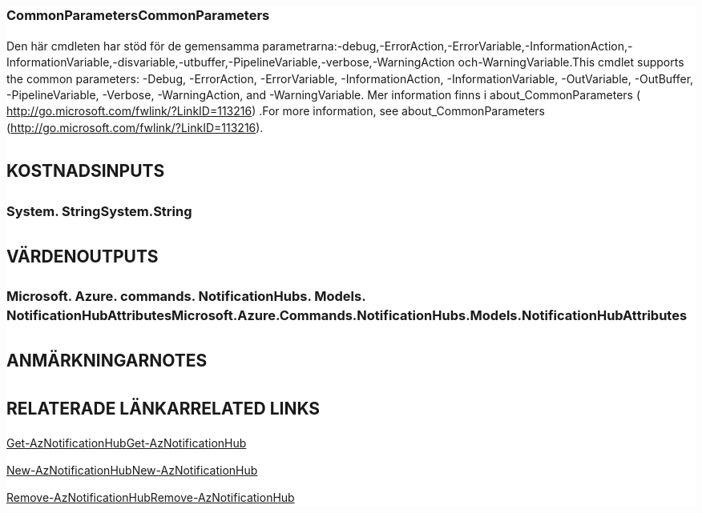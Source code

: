 ### <span data-ttu-id="84cc6-143">CommonParameters</span><span class="sxs-lookup"><span data-stu-id="84cc6-143">CommonParameters</span></span>
<span data-ttu-id="84cc6-144">Den här cmdleten har stöd för de gemensamma parametrarna:-debug,-ErrorAction,-ErrorVariable,-InformationAction,-InformationVariable,-disvariable,-utbuffer,-PipelineVariable,-verbose,-WarningAction och-WarningVariable.</span><span class="sxs-lookup"><span data-stu-id="84cc6-144">This cmdlet supports the common parameters: -Debug, -ErrorAction, -ErrorVariable, -InformationAction, -InformationVariable, -OutVariable, -OutBuffer, -PipelineVariable, -Verbose, -WarningAction, and -WarningVariable.</span></span> <span data-ttu-id="84cc6-145">Mer information finns i about_CommonParameters ( http://go.microsoft.com/fwlink/?LinkID=113216) .</span><span class="sxs-lookup"><span data-stu-id="84cc6-145">For more information, see about_CommonParameters (http://go.microsoft.com/fwlink/?LinkID=113216).</span></span>

## <span data-ttu-id="84cc6-146">KOSTNADS</span><span class="sxs-lookup"><span data-stu-id="84cc6-146">INPUTS</span></span>

### <span data-ttu-id="84cc6-147">System. String</span><span class="sxs-lookup"><span data-stu-id="84cc6-147">System.String</span></span>

## <span data-ttu-id="84cc6-148">VÄRDEN</span><span class="sxs-lookup"><span data-stu-id="84cc6-148">OUTPUTS</span></span>

### <span data-ttu-id="84cc6-149">Microsoft. Azure. commands. NotificationHubs. Models. NotificationHubAttributes</span><span class="sxs-lookup"><span data-stu-id="84cc6-149">Microsoft.Azure.Commands.NotificationHubs.Models.NotificationHubAttributes</span></span>

## <span data-ttu-id="84cc6-150">ANMÄRKNINGAR</span><span class="sxs-lookup"><span data-stu-id="84cc6-150">NOTES</span></span>

## <span data-ttu-id="84cc6-151">RELATERADE LÄNKAR</span><span class="sxs-lookup"><span data-stu-id="84cc6-151">RELATED LINKS</span></span>

[<span data-ttu-id="84cc6-152">Get-AzNotificationHub</span><span class="sxs-lookup"><span data-stu-id="84cc6-152">Get-AzNotificationHub</span></span>](./Get-AzNotificationHub.md)

[<span data-ttu-id="84cc6-153">New-AzNotificationHub</span><span class="sxs-lookup"><span data-stu-id="84cc6-153">New-AzNotificationHub</span></span>](./New-AzNotificationHub.md)

[<span data-ttu-id="84cc6-154">Remove-AzNotificationHub</span><span class="sxs-lookup"><span data-stu-id="84cc6-154">Remove-AzNotificationHub</span></span>](./Remove-AzNotificationHub.md)


